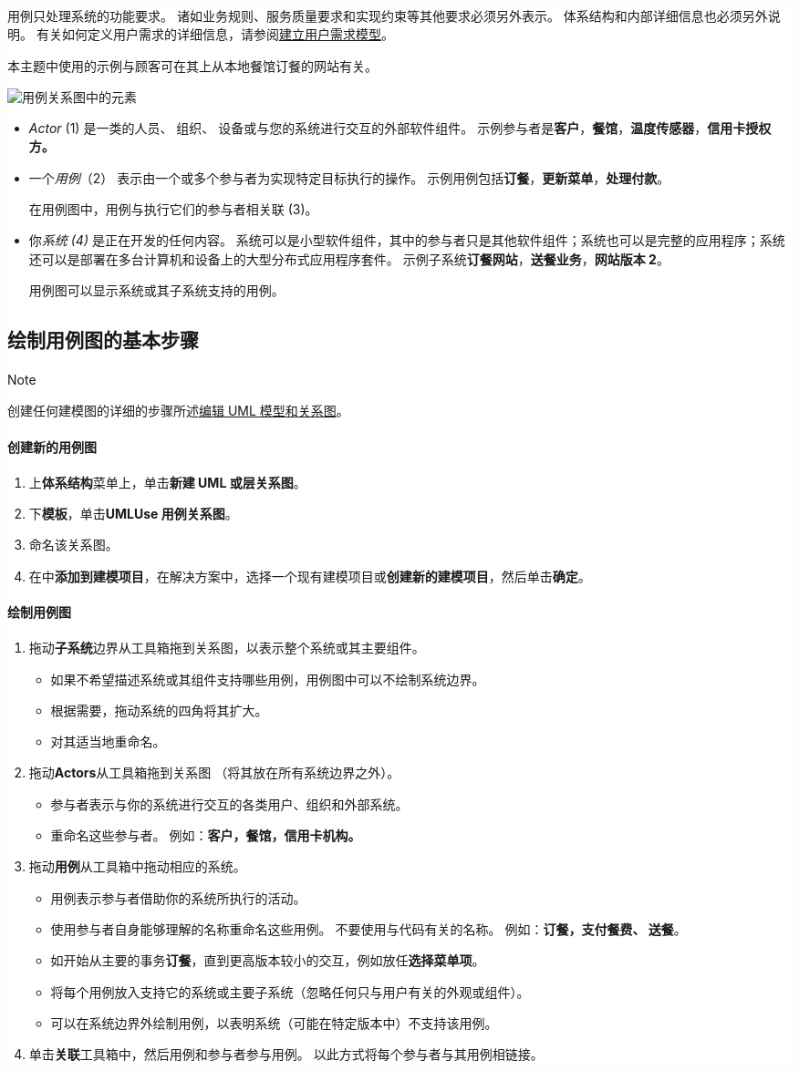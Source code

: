   用例只处理系统的功能要求。 诸如业务规则、服务质量要求和实现约束等其他要求必须另外表示。 体系结构和内部详细信息也必须另外说明。 有关如何定义用户需求的详细信息，请参阅[建立用户需求模型](../modeling/model-user-requirements.md)。  
  
  本主题中使用的示例与顾客可在其上从本地餐馆订餐的网站有关。  
  
  ![用例关系图中的元素](../modeling/media/uml-ucovactor.png "UML_UCOvActor")  
  
- *Actor* (1) 是一类的人员、 组织、 设备或与您的系统进行交互的外部软件组件。 示例参与者是**客户**，**餐馆**，**温度传感器**，**信用卡授权方。**  
  
- 一个*用例*（2） 表示由一个或多个参与者为实现特定目标执行的操作。 示例用例包括**订餐**，**更新菜单**，**处理付款**。  
  
   在用例图中，用例与执行它们的参与者相关联 (3)。  
  
- 你*系统 (4)* 是正在开发的任何内容。 系统可以是小型软件组件，其中的参与者只是其他软件组件；系统也可以是完整的应用程序；系统还可以是部署在多台计算机和设备上的大型分布式应用程序套件。 示例子系统**订餐网站**，**送餐业务**，**网站版本 2**。  
  
   用例图可以显示系统或其子系统支持的用例。  
  
##  <a name="BasicSteps"></a> 绘制用例图的基本步骤  
  
> [!NOTE]
>  创建任何建模图的详细的步骤所述[编辑 UML 模型和关系图](../modeling/edit-uml-models-and-diagrams.md)。  
  
#### <a name="to-create-a-new-use-case-diagram"></a>创建新的用例图  
  
1.  上**体系结构**菜单上，单击**新建 UML 或层关系图**。  
  
2.  下**模板**，单击**UMLUse 用例关系图**。  
  
3.  命名该关系图。  
  
4.  在中**添加到建模项目**，在解决方案中，选择一个现有建模项目或**创建新的建模项目**，然后单击**确定**。  
  
#### <a name="to-draw-a-use-case-diagram"></a>绘制用例图  
  
1.  拖动**子系统**边界从工具箱拖到关系图，以表示整个系统或其主要组件。  
  
    -   如果不希望描述系统或其组件支持哪些用例，用例图中可以不绘制系统边界。  
  
    -   根据需要，拖动系统的四角将其扩大。  
  
    -   对其适当地重命名。  
  
2.  拖动**Actors**从工具箱拖到关系图 （将其放在所有系统边界之外）。  
  
    -   参与者表示与你的系统进行交互的各类用户、组织和外部系统。  
  
    -   重命名这些参与者。 例如：**客户，餐馆，信用卡机构。**  
  
3.  拖动**用例**从工具箱中拖动相应的系统。  
  
    -   用例表示参与者借助你的系统所执行的活动。  
  
    -   使用参与者自身能够理解的名称重命名这些用例。 不要使用与代码有关的名称。 例如：**订餐，支付餐费、 送餐**。  
  
    -   如开始从主要的事务**订餐**，直到更高版本较小的交互，例如放任**选择菜单项**。  
  
    -   将每个用例放入支持它的系统或主要子系统（忽略任何只与用户有关的外观或组件）。  
  
    -   可以在系统边界外绘制用例，以表明系统（可能在特定版本中）不支持该用例。  
  
4.  单击**关联**工具箱中，然后用例和参与者参与用例。 以此方式将每个参与者与其用例相链接。  
  